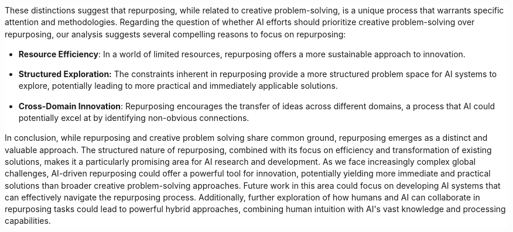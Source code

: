 These distinctions suggest that repurposing, while related to creative problem-solving, is a unique process that warrants specific attention and methodologies.
Regarding the question of whether AI efforts should prioritize creative problem-solving over repurposing, our analysis suggests several compelling reasons to focus on repurposing:

- **Resource Efficiency**: In a world of limited resources, repurposing offers a more sustainable approach to innovation.

- **Structured Exploration:** The constraints inherent in repurposing provide a more structured problem space for AI systems to explore, potentially leading to more practical and immediately applicable solutions.

- **Cross-Domain Innovation**: Repurposing encourages the transfer of ideas across different domains, a process that AI could potentially excel at by identifying non-obvious connections.

In conclusion, while repurposing and creative problem solving share common ground, repurposing emerges as a distinct and valuable approach. The structured nature of repurposing, combined with its focus on efficiency and transformation of existing solutions, makes it a particularly promising area for AI research and development. As we face increasingly complex global challenges, AI-driven repurposing could offer a powerful tool for innovation, potentially yielding more immediate and practical solutions than broader creative problem-solving approaches.
Future work in this area could focus on developing AI systems that can effectively navigate the repurposing process. Additionally, further exploration of how humans and AI can collaborate in repurposing tasks could lead to powerful hybrid approaches, combining human intuition with AI's vast knowledge and processing capabilities.

<d-bibliography src="2025-04-28-repurposing/assets/bibliography/2025-04-28-repurposing.bib"></d-bibliography>










